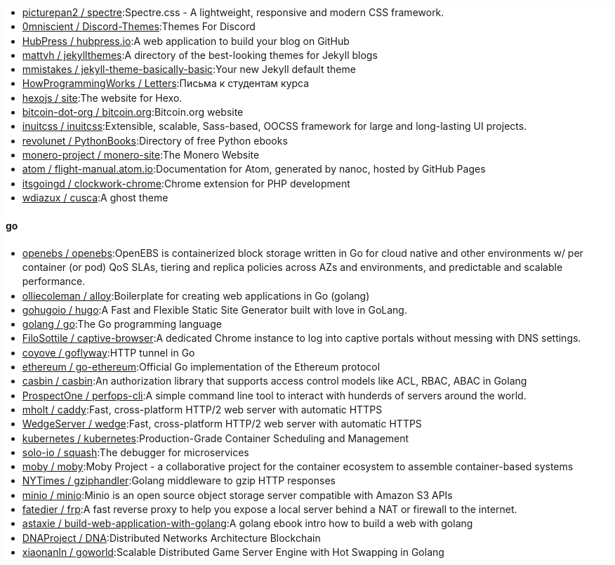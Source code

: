 * [picturepan2 / spectre](https://github.com/picturepan2/spectre):Spectre.css - A lightweight, responsive and modern CSS framework.
* [0mniscient / Discord-Themes](https://github.com/0mniscient/Discord-Themes):Themes For Discord
* [HubPress / hubpress.io](https://github.com/HubPress/hubpress.io):A web application to build your blog on GitHub
* [mattvh / jekyllthemes](https://github.com/mattvh/jekyllthemes):A directory of the best-looking themes for Jekyll blogs
* [mmistakes / jekyll-theme-basically-basic](https://github.com/mmistakes/jekyll-theme-basically-basic):Your new Jekyll default theme
* [HowProgrammingWorks / Letters](https://github.com/HowProgrammingWorks/Letters):Письма к студентам курса
* [hexojs / site](https://github.com/hexojs/site):The website for Hexo.
* [bitcoin-dot-org / bitcoin.org](https://github.com/bitcoin-dot-org/bitcoin.org):Bitcoin.org website
* [inuitcss / inuitcss](https://github.com/inuitcss/inuitcss):Extensible, scalable, Sass-based, OOCSS framework for large and long-lasting UI projects.
* [revolunet / PythonBooks](https://github.com/revolunet/PythonBooks):Directory of free Python ebooks
* [monero-project / monero-site](https://github.com/monero-project/monero-site):The Monero Website
* [atom / flight-manual.atom.io](https://github.com/atom/flight-manual.atom.io):Documentation for Atom, generated by nanoc, hosted by GitHub Pages
* [itsgoingd / clockwork-chrome](https://github.com/itsgoingd/clockwork-chrome):Chrome extension for PHP development
* [wdiazux / cusca](https://github.com/wdiazux/cusca):A ghost theme

#### go
* [openebs / openebs](https://github.com/openebs/openebs):OpenEBS is containerized block storage written in Go for cloud native and other environments w/ per container (or pod) QoS SLAs, tiering and replica policies across AZs and environments, and predictable and scalable performance.
* [olliecoleman / alloy](https://github.com/olliecoleman/alloy):Boilerplate for creating web applications in Go (golang)
* [gohugoio / hugo](https://github.com/gohugoio/hugo):A Fast and Flexible Static Site Generator built with love in GoLang.
* [golang / go](https://github.com/golang/go):The Go programming language
* [FiloSottile / captive-browser](https://github.com/FiloSottile/captive-browser):A dedicated Chrome instance to log into captive portals without messing with DNS settings.
* [coyove / goflyway](https://github.com/coyove/goflyway):HTTP tunnel in Go
* [ethereum / go-ethereum](https://github.com/ethereum/go-ethereum):Official Go implementation of the Ethereum protocol
* [casbin / casbin](https://github.com/casbin/casbin):An authorization library that supports access control models like ACL, RBAC, ABAC in Golang
* [ProspectOne / perfops-cli](https://github.com/ProspectOne/perfops-cli):A simple command line tool to interact with hunderds of servers around the world.
* [mholt / caddy](https://github.com/mholt/caddy):Fast, cross-platform HTTP/2 web server with automatic HTTPS
* [WedgeServer / wedge](https://github.com/WedgeServer/wedge):Fast, cross-platform HTTP/2 web server with automatic HTTPS
* [kubernetes / kubernetes](https://github.com/kubernetes/kubernetes):Production-Grade Container Scheduling and Management
* [solo-io / squash](https://github.com/solo-io/squash):The debugger for microservices
* [moby / moby](https://github.com/moby/moby):Moby Project - a collaborative project for the container ecosystem to assemble container-based systems
* [NYTimes / gziphandler](https://github.com/NYTimes/gziphandler):Golang middleware to gzip HTTP responses
* [minio / minio](https://github.com/minio/minio):Minio is an open source object storage server compatible with Amazon S3 APIs
* [fatedier / frp](https://github.com/fatedier/frp):A fast reverse proxy to help you expose a local server behind a NAT or firewall to the internet.
* [astaxie / build-web-application-with-golang](https://github.com/astaxie/build-web-application-with-golang):A golang ebook intro how to build a web with golang
* [DNAProject / DNA](https://github.com/DNAProject/DNA):Distributed Networks Architecture Blockchain
* [xiaonanln / goworld](https://github.com/xiaonanln/goworld):Scalable Distributed Game Server Engine with Hot Swapping in Golang